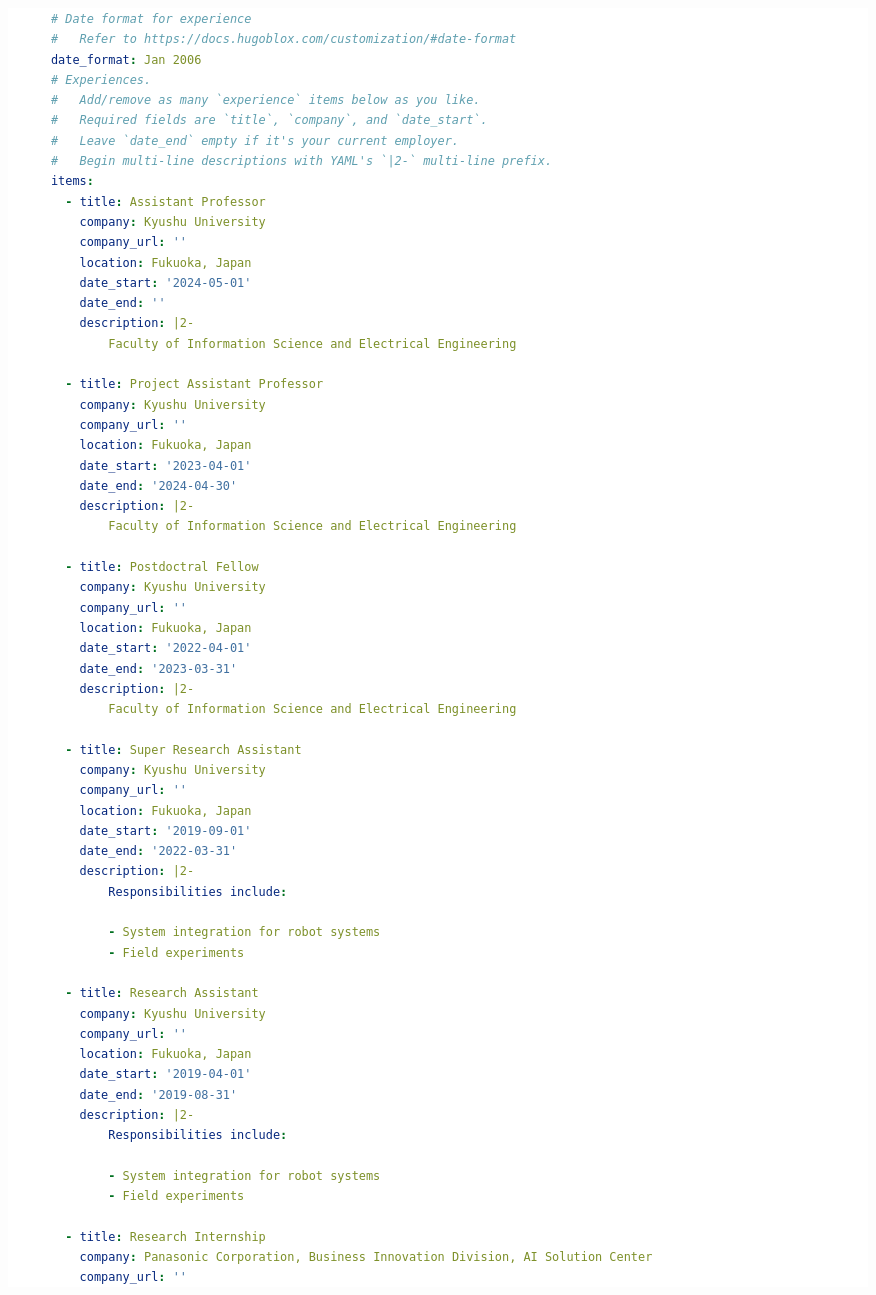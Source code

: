 ```yaml
      # Date format for experience
      #   Refer to https://docs.hugoblox.com/customization/#date-format
      date_format: Jan 2006
      # Experiences.
      #   Add/remove as many `experience` items below as you like.
      #   Required fields are `title`, `company`, and `date_start`.
      #   Leave `date_end` empty if it's your current employer.
      #   Begin multi-line descriptions with YAML's `|2-` multi-line prefix.
      items:
        - title: Assistant Professor
          company: Kyushu University
          company_url: ''
          location: Fukuoka, Japan
          date_start: '2024-05-01'
          date_end: ''
          description: |2-
              Faculty of Information Science and Electrical Engineering

        - title: Project Assistant Professor
          company: Kyushu University
          company_url: ''
          location: Fukuoka, Japan
          date_start: '2023-04-01'
          date_end: '2024-04-30'
          description: |2-
              Faculty of Information Science and Electrical Engineering

        - title: Postdoctral Fellow
          company: Kyushu University
          company_url: ''
          location: Fukuoka, Japan
          date_start: '2022-04-01'
          date_end: '2023-03-31'
          description: |2-
              Faculty of Information Science and Electrical Engineering

        - title: Super Research Assistant
          company: Kyushu University
          company_url: ''
          location: Fukuoka, Japan
          date_start: '2019-09-01'
          date_end: '2022-03-31'
          description: |2-
              Responsibilities include:
              
              - System integration for robot systems
              - Field experiments

        - title: Research Assistant
          company: Kyushu University
          company_url: ''
          location: Fukuoka, Japan
          date_start: '2019-04-01'
          date_end: '2019-08-31'
          description: |2-
              Responsibilities include:
              
              - System integration for robot systems
              - Field experiments
              
        - title: Research Internship
          company: Panasonic Corporation, Business Innovation Division, AI Solution Center
          company_url: ''
```